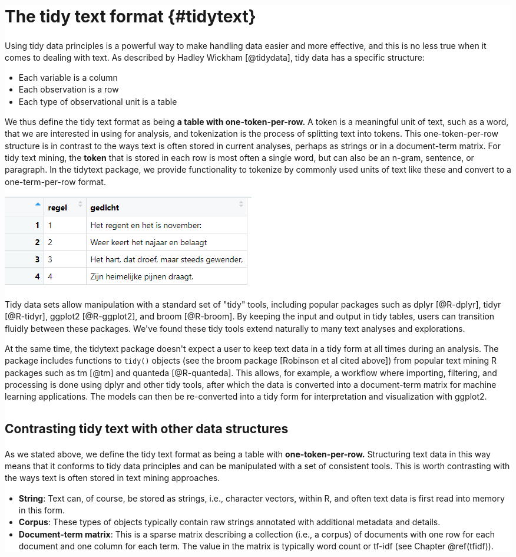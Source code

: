 # The tidy text format {#tidytext}

Using tidy data principles is a powerful way to make handling data easier and more effective, and this is no less true when it comes to dealing with text. As described by Hadley Wickham [@tidydata], tidy data has a specific structure:

* Each variable is a column
* Each observation is a row
* Each type of observational unit is a table

We thus define the tidy text format as being **a table with one-token-per-row.** A token is a meaningful unit of text, such as a word, that we are interested in using for analysis, and tokenization is the process of splitting text into tokens. This one-token-per-row structure is in contrast to the ways text is often stored in current analyses, perhaps as strings or in a document-term matrix. For tidy text mining, the **token** that is stored in each row is most often a single word, but can also be an n-gram, sentence, or paragraph. In the tidytext package, we provide functionality to tokenize by commonly used units of text like these and convert to a one-term-per-row format.

![](Gedicht-corpus.png)

Tidy data sets allow manipulation with a standard set of "tidy" tools, including popular packages such as dplyr [@R-dplyr], tidyr [@R-tidyr], ggplot2 [@R-ggplot2], and broom [@R-broom]. By keeping the input and output in tidy tables, users can transition fluidly between these packages. We've found these tidy tools extend naturally to many text analyses and explorations. 

At the same time, the tidytext package doesn't expect a user to keep text data in a tidy form at all times during an analysis. The package includes functions to `tidy()` objects (see the broom package [Robinson et al cited above]) from popular text mining R packages such as tm [@tm] and quanteda [@R-quanteda]. This allows, for example, a workflow where importing, filtering, and processing is done using dplyr and other tidy tools, after which the data is converted into a document-term matrix for machine learning applications. The models can then be re-converted into a tidy form for interpretation and visualization with ggplot2.

## Contrasting tidy text with other data structures

As we stated above, we define the tidy text format as being a table with **one-token-per-row.** Structuring text data in this way means that it conforms to tidy data principles and can be manipulated with a set of consistent tools. This is worth contrasting with the ways text is often stored in text mining approaches.

* **String**: Text can, of course, be stored as strings, i.e., character vectors, within R, and often text data is first read into memory in this form.
* **Corpus**: These types of objects typically contain raw strings annotated with additional metadata and details.
* **Document-term matrix**: This is a sparse matrix describing a collection (i.e., a corpus) of documents with one row for each document and one column for each term. The value in the matrix is typically word count or tf-idf (see Chapter \@ref(tfidf)).
